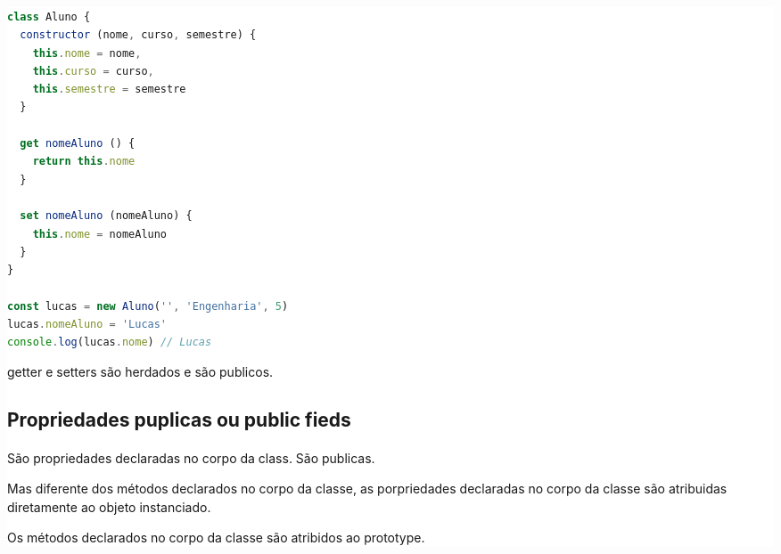 ```js
class Aluno {
  constructor (nome, curso, semestre) {
    this.nome = nome,
    this.curso = curso,
    this.semestre = semestre
  }

  get nomeAluno () {
    return this.nome
  }
  
  set nomeAluno (nomeAluno) {
    this.nome = nomeAluno
  }
}

const lucas = new Aluno('', 'Engenharia', 5)
lucas.nomeAluno = 'Lucas'
console.log(lucas.nome) // Lucas
```

getter e setters são herdados e são publicos.

## Propriedades puplicas ou public fieds

São propriedades declaradas no corpo da class.
São publicas.

Mas diferente dos métodos declarados no corpo da classe,
as porpriedades declaradas no corpo da classe são atribuidas diretamente
ao objeto instanciado.

Os métodos declarados no corpo da classe são atribidos ao prototype.
